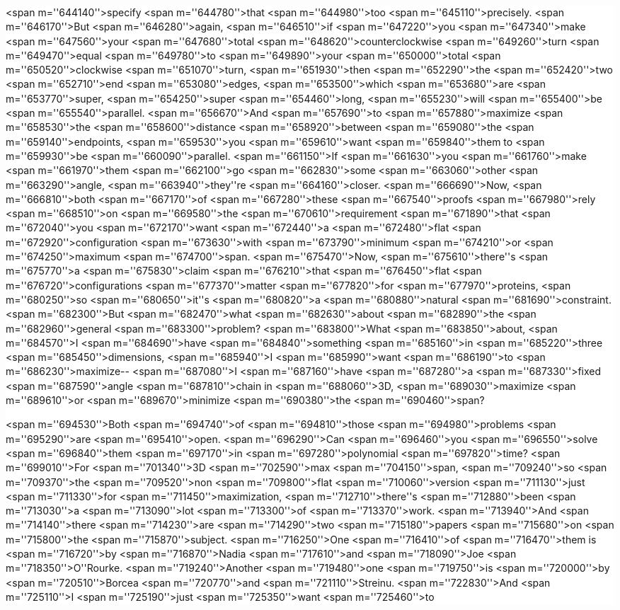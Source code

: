   <span m=''644140''>specify</span> <span m=''644780''>that</span> <span m=''644980''>too</span>
  <span m=''645110''>precisely.</span> <span m=''646170''>But</span> <span m=''646280''>again,</span>
  <span m=''646510''>if</span> <span m=''647220''>you</span> <span m=''647340''>make</span>
  <span m=''647560''>your</span> <span m=''647680''>total</span> <span m=''648620''>counterclockwise</span>
  <span m=''649260''>turn</span> <span m=''649470''>equal</span> <span m=''649780''>to</span>
  <span m=''649890''>your</span> <span m=''650000''>total</span> <span m=''650520''>clockwise</span>
  <span m=''651070''>turn,</span> <span m=''651930''>then</span> <span m=''652290''>the</span>
  <span m=''652420''>two</span> <span m=''652710''>end</span> <span m=''653080''>edges,</span>
  <span m=''653500''>which</span> <span m=''653680''>are</span> <span m=''653770''>super,</span>
  <span m=''654250''>super</span> <span m=''654460''>long,</span> <span m=''655230''>will</span>
  <span m=''655400''>be</span> <span m=''655540''>parallel.</span> <span m=''656670''>And</span>
  <span m=''657690''>to</span> <span m=''657880''>maximize</span> <span m=''658530''>the</span>
  <span m=''658600''>distance</span> <span m=''658920''>between</span> <span m=''659080''>the</span>
  <span m=''659140''>endpoints,</span> <span m=''659530''>you</span> <span m=''659610''>want</span>
  <span m=''659840''>them to</span> <span m=''659930''>be</span> <span m=''660090''>parallel.</span>
  <span m=''661150''>If</span> <span m=''661630''>you</span> <span m=''661760''>make</span>
  <span m=''661970''>them</span> <span m=''662100''>go</span> <span m=''662830''>some</span>
  <span m=''663060''>other</span> <span m=''663290''>angle,</span> <span m=''663940''>they''re</span>
  <span m=''664160''>closer.</span> <span m=''666690''>Now,</span> <span m=''666810''>both</span>
  <span m=''667170''>of</span> <span m=''667280''>these</span> <span m=''667540''>proofs</span>
  <span m=''667980''>rely</span> <span m=''668510''>on</span> <span m=''669580''>the</span>
  <span m=''670610''>requirement</span> <span m=''671890''>that</span> <span m=''672040''>you</span>
  <span m=''672170''>want</span> <span m=''672440''>a</span> <span m=''672480''>flat</span>
  <span m=''672920''>configuration</span> <span m=''673630''>with</span> <span m=''673790''>minimum</span>
  <span m=''674210''>or</span> <span m=''674250''>maximum</span> <span m=''674700''>span.</span>
  <span m=''675470''>Now,</span> <span m=''675610''>there''s</span> <span m=''675770''>a</span>
  <span m=''675830''>claim</span> <span m=''676210''>that</span> <span m=''676450''>flat</span>
  <span m=''676720''>configurations</span> <span m=''677370''>matter</span> <span
  m=''677820''>for</span> <span m=''677970''>proteins,</span> <span m=''680250''>so</span>
  <span m=''680650''>it''s</span> <span m=''680820''>a</span> <span m=''680880''>natural</span>
  <span m=''681690''>constraint.</span> <span m=''682300''>But</span> <span m=''682470''>what</span>
  <span m=''682630''>about</span> <span m=''682890''>the</span> <span m=''682960''>general</span>
  <span m=''683300''>problem?</span> <span m=''683800''>What</span> <span m=''683850''>about,</span>
  <span m=''684570''>I</span> <span m=''684690''>have</span> <span m=''684840''>something</span>
  <span m=''685160''>in</span> <span m=''685220''>three</span> <span m=''685450''>dimensions,</span>
  <span m=''685940''>I</span> <span m=''685990''>want</span> <span m=''686190''>to</span>
  <span m=''686230''>maximize--</span> <span m=''687080''>I</span> <span m=''687160''>have</span>
  <span m=''687280''>a</span> <span m=''687330''>fixed</span> <span m=''687590''>angle</span>
  <span m=''687810''>chain in</span> <span m=''688060''>3D,</span> <span m=''689030''>maximize</span>
  <span m=''689610''>or</span> <span m=''689670''>minimize</span> <span m=''690380''>the</span>
  <span m=''690460''>span?</span> </p><p><span m=''694530''>Both</span> <span m=''694740''>of</span>
  <span m=''694810''>those</span> <span m=''694980''>problems</span> <span m=''695290''>are</span>
  <span m=''695410''>open.</span> <span m=''696290''>Can</span> <span m=''696460''>you</span>
  <span m=''696550''>solve</span> <span m=''696840''>them</span> <span m=''697170''>in</span>
  <span m=''697280''>polynomial</span> <span m=''697820''>time?</span> <span m=''699010''>For</span>
  <span m=''701340''>3D</span> <span m=''702590''>max</span> <span m=''704150''>span,</span>
  <span m=''709240''>so</span> <span m=''709370''>the</span> <span m=''709520''>non</span>
  <span m=''709800''>flat</span> <span m=''710060''>version</span> <span m=''711130''>just</span>
  <span m=''711330''>for</span> <span m=''711450''>maximization,</span> <span m=''712710''>there''s</span>
  <span m=''712880''>been</span> <span m=''713030''>a</span> <span m=''713090''>lot</span>
  <span m=''713300''>of</span> <span m=''713370''>work.</span> <span m=''713940''>And</span>
  <span m=''714140''>there</span> <span m=''714230''>are</span> <span m=''714290''>two</span>
  <span m=''715180''>papers</span> <span m=''715680''>on</span> <span m=''715800''>the</span>
  <span m=''715870''>subject.</span> <span m=''716250''>One</span> <span m=''716410''>of</span>
  <span m=''716470''>them is</span> <span m=''716720''>by</span> <span m=''716870''>Nadia</span>
  <span m=''717610''>and</span> <span m=''718090''>Joe</span> <span m=''718350''>O''Rourke.</span>
  <span m=''719240''>Another</span> <span m=''719480''>one</span> <span m=''719750''>is</span>
  <span m=''720000''>by</span> <span m=''720510''>Borcea</span> <span m=''720770''>and</span>
  <span m=''721110''>Streinu.</span> <span m=''722830''>And</span> <span m=''725110''>I</span>
  <span m=''725190''>just</span> <span m=''725350''>want</span> <span m=''725460''>to</span>